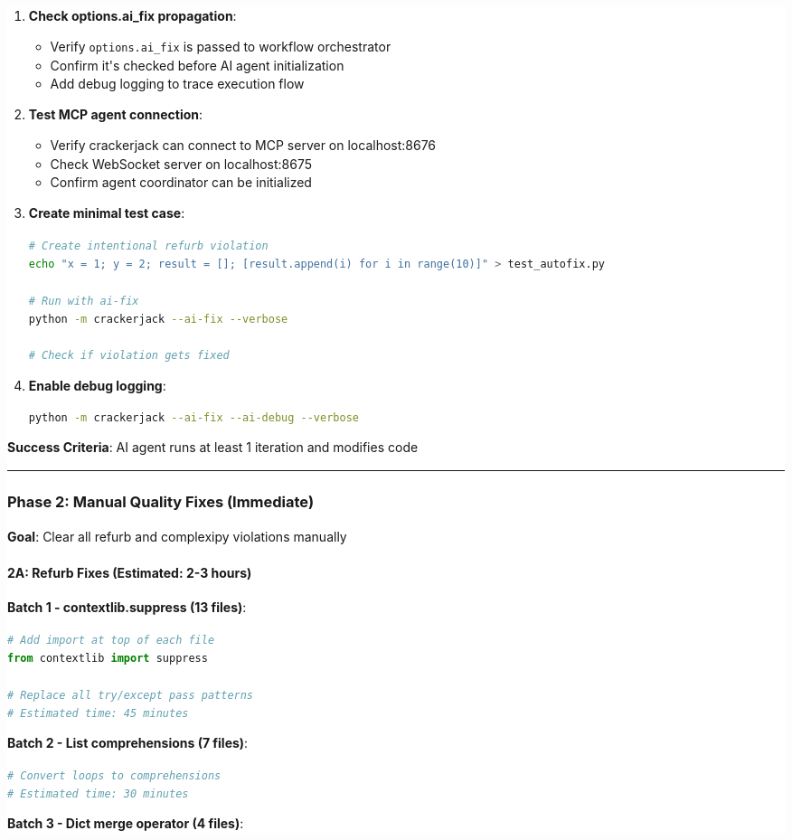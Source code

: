 1. **Check options.ai_fix propagation**:

   - Verify `options.ai_fix` is passed to workflow orchestrator
   - Confirm it's checked before AI agent initialization
   - Add debug logging to trace execution flow

1. **Test MCP agent connection**:

   - Verify crackerjack can connect to MCP server on localhost:8676
   - Check WebSocket server on localhost:8675
   - Confirm agent coordinator can be initialized

1. **Create minimal test case**:

   ```bash
   # Create intentional refurb violation
   echo "x = 1; y = 2; result = []; [result.append(i) for i in range(10)]" > test_autofix.py

   # Run with ai-fix
   python -m crackerjack --ai-fix --verbose

   # Check if violation gets fixed
   ```

1. **Enable debug logging**:

   ```bash
   python -m crackerjack --ai-fix --ai-debug --verbose
   ```

**Success Criteria**: AI agent runs at least 1 iteration and modifies code

______________________________________________________________________

### Phase 2: Manual Quality Fixes (Immediate)

**Goal**: Clear all refurb and complexipy violations manually

#### 2A: Refurb Fixes (Estimated: 2-3 hours)

**Batch 1 - contextlib.suppress (13 files)**:

```python
# Add import at top of each file
from contextlib import suppress

# Replace all try/except pass patterns
# Estimated time: 45 minutes
```

**Batch 2 - List comprehensions (7 files)**:

```python
# Convert loops to comprehensions
# Estimated time: 30 minutes
```

**Batch 3 - Dict merge operator (4 files)**:
